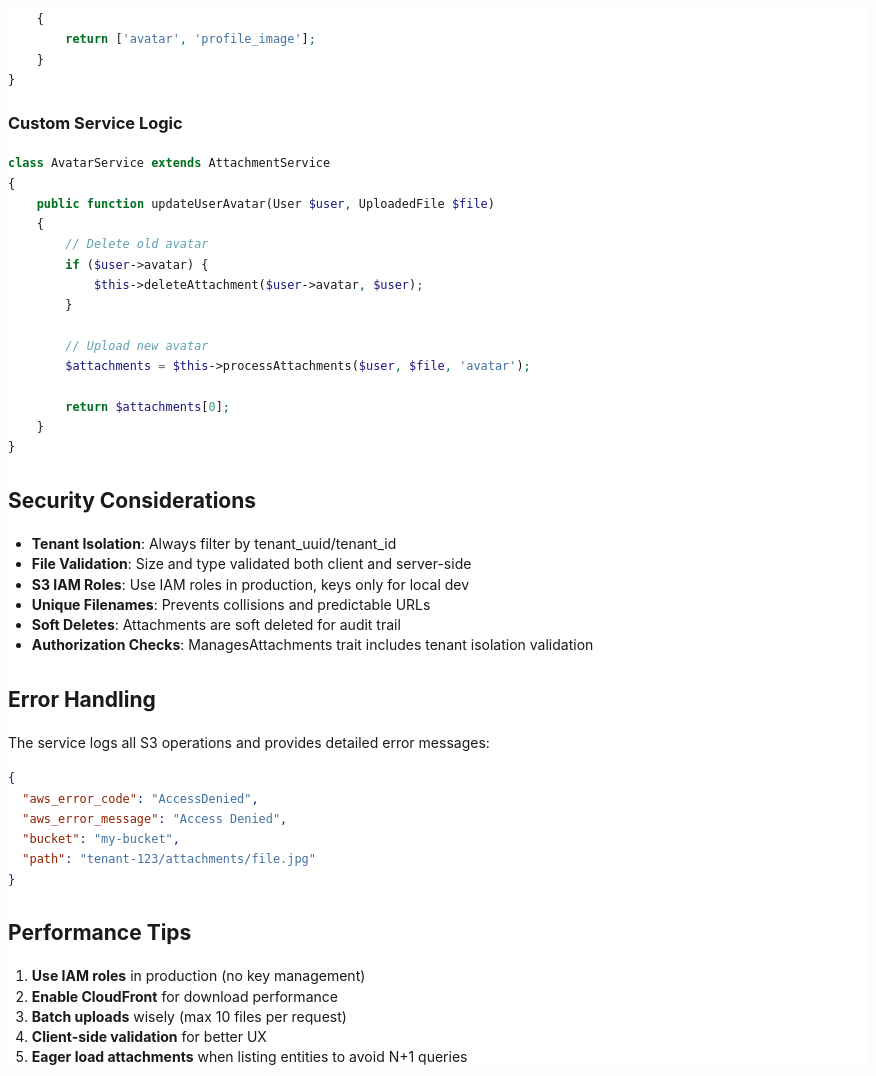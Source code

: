 ```php
    {
        return ['avatar', 'profile_image'];
    }
}
```

### Custom Service Logic

```php
class AvatarService extends AttachmentService
{
    public function updateUserAvatar(User $user, UploadedFile $file)
    {
        // Delete old avatar
        if ($user->avatar) {
            $this->deleteAttachment($user->avatar, $user);
        }

        // Upload new avatar
        $attachments = $this->processAttachments($user, $file, 'avatar');

        return $attachments[0];
    }
}
```

## Security Considerations

- **Tenant Isolation**: Always filter by tenant_uuid/tenant_id
- **File Validation**: Size and type validated both client and server-side
- **S3 IAM Roles**: Use IAM roles in production, keys only for local dev
- **Unique Filenames**: Prevents collisions and predictable URLs
- **Soft Deletes**: Attachments are soft deleted for audit trail
- **Authorization Checks**: ManagesAttachments trait includes tenant isolation validation

## Error Handling

The service logs all S3 operations and provides detailed error messages:

```json
{
  "aws_error_code": "AccessDenied",
  "aws_error_message": "Access Denied",
  "bucket": "my-bucket",
  "path": "tenant-123/attachments/file.jpg"
}
```

## Performance Tips

1. **Use IAM roles** in production (no key management)
2. **Enable CloudFront** for download performance
3. **Batch uploads** wisely (max 10 files per request)
4. **Client-side validation** for better UX
5. **Eager load attachments** when listing entities to avoid N+1 queries
